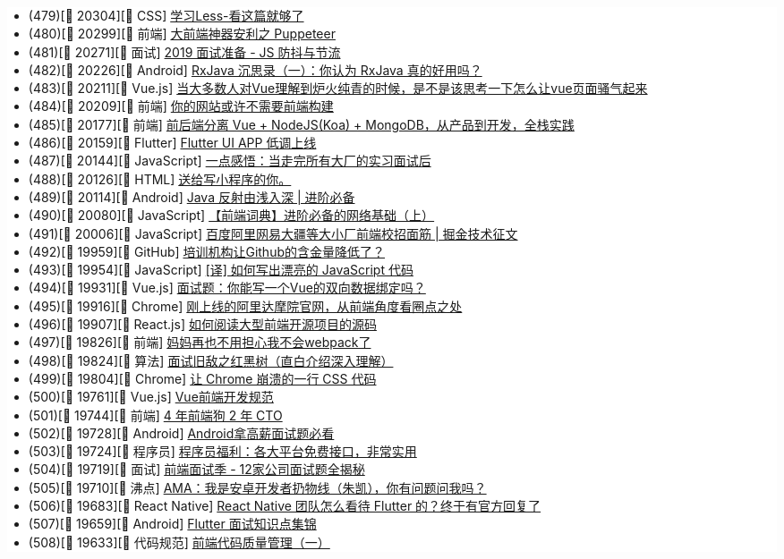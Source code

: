 - (479)[👀 20304][📌 CSS] [学习Less-看这篇就够了](https://juejin.im/post/5a2bc28f6fb9a044fe464b19) 
- (480)[👀 20299][📌 前端] [大前端神器安利之 Puppeteer](https://jeffjade.com/2017/12/17/134-kinds-of-toss-using-puppeteer/) 
- (481)[👀 20271][📌 面试] [2019 面试准备 - JS 防抖与节流](https://juejin.im/post/5c87b54ce51d455f7943dddb) 
- (482)[👀 20226][📌 Android] [RxJava 沉思录（一）：你认为 RxJava 真的好用吗？](https://juejin.im/post/5b8f536c5188255c352d3528) 
- (483)[👀 20211][📌 Vue.js] [当大多数人对Vue理解到炉火纯青的时候，是不是该思考一下怎么让vue页面骚气起来](https://juejin.im/post/5b6f8eeb6fb9a0098729aa68) 
- (484)[👀 20209][📌 前端] [你的网站或许不需要前端构建](https://juejin.im/post/5ceacf09e51d454f73356cc4) 
- (485)[👀 20177][📌 前端] [前后端分离 Vue + NodeJS(Koa) + MongoDB，从产品到开发，全栈实践](https://juejin.im/post/5b850a3e51882542e4420779) 
- (486)[👀 20159][📌 Flutter] [Flutter UI APP 低调上线](https://juejin.im/post/5c8baeef6fb9a049d236f2eb) 
- (487)[👀 20144][📌 JavaScript] [一点感悟：当走完所有大厂的实习面试后](https://juejin.im/post/5b68f384f265da0fa00a3df0) 
- (488)[👀 20126][📌 HTML] [送给写小程序的你。](https://juejin.im/post/5b0ccd4e51882515861d2347) 
- (489)[👀 20114][📌 Android] [Java 反射由浅入深 | 进阶必备](https://juejin.im/post/598ea9116fb9a03c335a99a4) 
- (490)[👀 20080][📌 JavaScript] [【前端词典】进阶必备的网络基础（上）](https://juejin.im/post/5c591fda6fb9a049dc02b1cc) 
- (491)[👀 20006][📌 JavaScript] [百度阿里网易大疆等大小厂前端校招面筋 | 掘金技术征文](https://juejin.im/post/5bb470295188255c5e66f88f) 
- (492)[👀 19959][📌 GitHub] [培训机构让Github的含金量降低了？](https://juejin.im/post/5b63e1bd6fb9a04fb016f431) 
- (493)[👀 19954][📌 JavaScript] [[译] 如何写出漂亮的 JavaScript 代码](https://juejin.im/post/5d0e11196fb9a07eee5ed6d2) 
- (494)[👀 19931][📌 Vue.js] [面试题：你能写一个Vue的双向数据绑定吗？](https://juejin.im/post/5acc17cb51882555745a03f8) 
- (495)[👀 19916][📌 Chrome] [刚上线的阿里达摩院官网，从前端角度看圈点之处](https://juejin.im/post/5baf8c5bf265da0a867c46f5) 
- (496)[👀 19907][📌 React.js] [如何阅读大型前端开源项目的源码](https://juejin.im/post/5afe3735518825426539afce) 
- (497)[👀 19826][📌 前端] [妈妈再也不用担心我不会webpack了](https://juejin.im/post/5a068c2b5188255851322b8c) 
- (498)[👀 19824][📌 算法] [面试旧敌之红黑树（直白介绍深入理解）](http://blog.csdn.net/u011240877/article/details/53329023) 
- (499)[👀 19804][📌 Chrome] [让 Chrome 崩溃的一行 CSS 代码](https://juejin.im/post/5bbe9e1f5188255c59672717) 
- (500)[👀 19761][📌 Vue.js] [Vue前端开发规范](https://juejin.im/post/5ada9b586fb9a07aaf34c746) 
- (501)[👀 19744][📌 前端] [4 年前端狗 2 年 CTO](https://juejin.im/post/5c99bd58f265da60ef6358be) 
- (502)[👀 19728][📌 Android] [Android拿高薪面试题必看](https://juejin.im/post/598f00da51882548630c0eab) 
- (503)[👀 19724][📌 程序员] [程序员福利：各大平台免费接口，非常实用](http://mp.weixin.qq.com/s?__biz=MzA5NDIzNzY1OQ==&mid=2735610010&idx=1&sn=67e3f0833f1097a279d850e2098956ff&scene=0#wechat_redirect) 
- (504)[👀 19719][📌 面试] [前端面试季 - 12家公司面试题全揭秘](https://juejin.im/post/58d088045c497d0057d1c40d) 
- (505)[👀 19710][📌 沸点] [AMA：我是安卓开发者扔物线（朱凯），你有问题问我吗？]() 
- (506)[👀 19683][📌 React Native] [React Native 团队怎么看待 Flutter 的？终于有官方回复了](https://juejin.im/post/5c87a55ef265da2db41460d4) 
- (507)[👀 19659][📌 Android] [Flutter 面试知识点集锦](https://juejin.im/post/5cd9875ae51d453d022cb662) 
- (508)[👀 19633][📌 代码规范] [前端代码质量管理（一）](https://juejin.im/post/5cb5c3445188256c83279255) 
